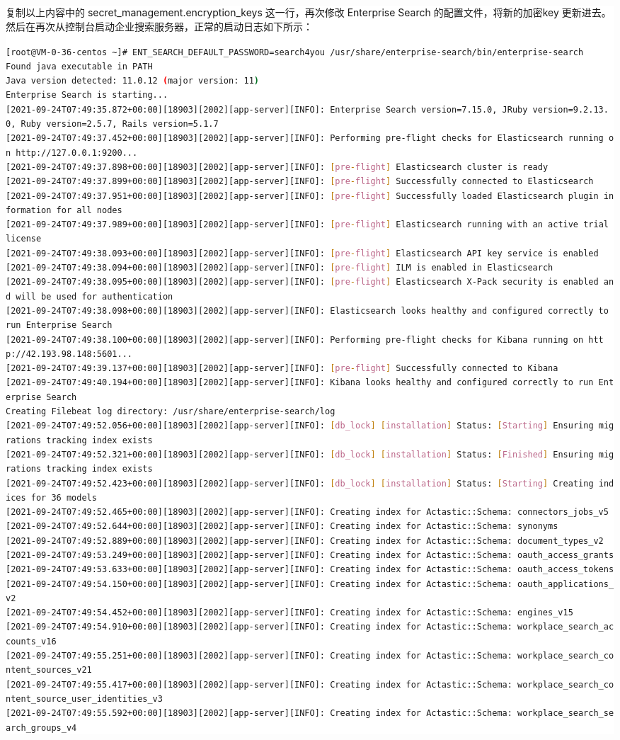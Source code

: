  复制以上内容中的 secret_management.encryption_keys 这一行，再次修改 Enterprise Search 的配置文件，将新的加密key 更新进去。然后在再次从控制台启动企业搜索服务器，正常的启动日志如下所示：

```sh
[root@VM-0-36-centos ~]# ENT_SEARCH_DEFAULT_PASSWORD=search4you /usr/share/enterprise-search/bin/enterprise-search
Found java executable in PATH
Java version detected: 11.0.12 (major version: 11)
Enterprise Search is starting...
[2021-09-24T07:49:35.872+00:00][18903][2002][app-server][INFO]: Enterprise Search version=7.15.0, JRuby version=9.2.13.0, Ruby version=2.5.7, Rails version=5.1.7
[2021-09-24T07:49:37.452+00:00][18903][2002][app-server][INFO]: Performing pre-flight checks for Elasticsearch running on http://127.0.0.1:9200...
[2021-09-24T07:49:37.898+00:00][18903][2002][app-server][INFO]: [pre-flight] Elasticsearch cluster is ready
[2021-09-24T07:49:37.899+00:00][18903][2002][app-server][INFO]: [pre-flight] Successfully connected to Elasticsearch
[2021-09-24T07:49:37.951+00:00][18903][2002][app-server][INFO]: [pre-flight] Successfully loaded Elasticsearch plugin information for all nodes
[2021-09-24T07:49:37.989+00:00][18903][2002][app-server][INFO]: [pre-flight] Elasticsearch running with an active trial license
[2021-09-24T07:49:38.093+00:00][18903][2002][app-server][INFO]: [pre-flight] Elasticsearch API key service is enabled
[2021-09-24T07:49:38.094+00:00][18903][2002][app-server][INFO]: [pre-flight] ILM is enabled in Elasticsearch
[2021-09-24T07:49:38.095+00:00][18903][2002][app-server][INFO]: [pre-flight] Elasticsearch X-Pack security is enabled and will be used for authentication
[2021-09-24T07:49:38.098+00:00][18903][2002][app-server][INFO]: Elasticsearch looks healthy and configured correctly to run Enterprise Search
[2021-09-24T07:49:38.100+00:00][18903][2002][app-server][INFO]: Performing pre-flight checks for Kibana running on http://42.193.98.148:5601...
[2021-09-24T07:49:39.137+00:00][18903][2002][app-server][INFO]: [pre-flight] Successfully connected to Kibana
[2021-09-24T07:49:40.194+00:00][18903][2002][app-server][INFO]: Kibana looks healthy and configured correctly to run Enterprise Search
Creating Filebeat log directory: /usr/share/enterprise-search/log
[2021-09-24T07:49:52.056+00:00][18903][2002][app-server][INFO]: [db_lock] [installation] Status: [Starting] Ensuring migrations tracking index exists
[2021-09-24T07:49:52.321+00:00][18903][2002][app-server][INFO]: [db_lock] [installation] Status: [Finished] Ensuring migrations tracking index exists
[2021-09-24T07:49:52.423+00:00][18903][2002][app-server][INFO]: [db_lock] [installation] Status: [Starting] Creating indices for 36 models
[2021-09-24T07:49:52.465+00:00][18903][2002][app-server][INFO]: Creating index for Actastic::Schema: connectors_jobs_v5
[2021-09-24T07:49:52.644+00:00][18903][2002][app-server][INFO]: Creating index for Actastic::Schema: synonyms
[2021-09-24T07:49:52.889+00:00][18903][2002][app-server][INFO]: Creating index for Actastic::Schema: document_types_v2
[2021-09-24T07:49:53.249+00:00][18903][2002][app-server][INFO]: Creating index for Actastic::Schema: oauth_access_grants
[2021-09-24T07:49:53.633+00:00][18903][2002][app-server][INFO]: Creating index for Actastic::Schema: oauth_access_tokens
[2021-09-24T07:49:54.150+00:00][18903][2002][app-server][INFO]: Creating index for Actastic::Schema: oauth_applications_v2
[2021-09-24T07:49:54.452+00:00][18903][2002][app-server][INFO]: Creating index for Actastic::Schema: engines_v15
[2021-09-24T07:49:54.910+00:00][18903][2002][app-server][INFO]: Creating index for Actastic::Schema: workplace_search_accounts_v16
[2021-09-24T07:49:55.251+00:00][18903][2002][app-server][INFO]: Creating index for Actastic::Schema: workplace_search_content_sources_v21
[2021-09-24T07:49:55.417+00:00][18903][2002][app-server][INFO]: Creating index for Actastic::Schema: workplace_search_content_source_user_identities_v3
[2021-09-24T07:49:55.592+00:00][18903][2002][app-server][INFO]: Creating index for Actastic::Schema: workplace_search_search_groups_v4
```